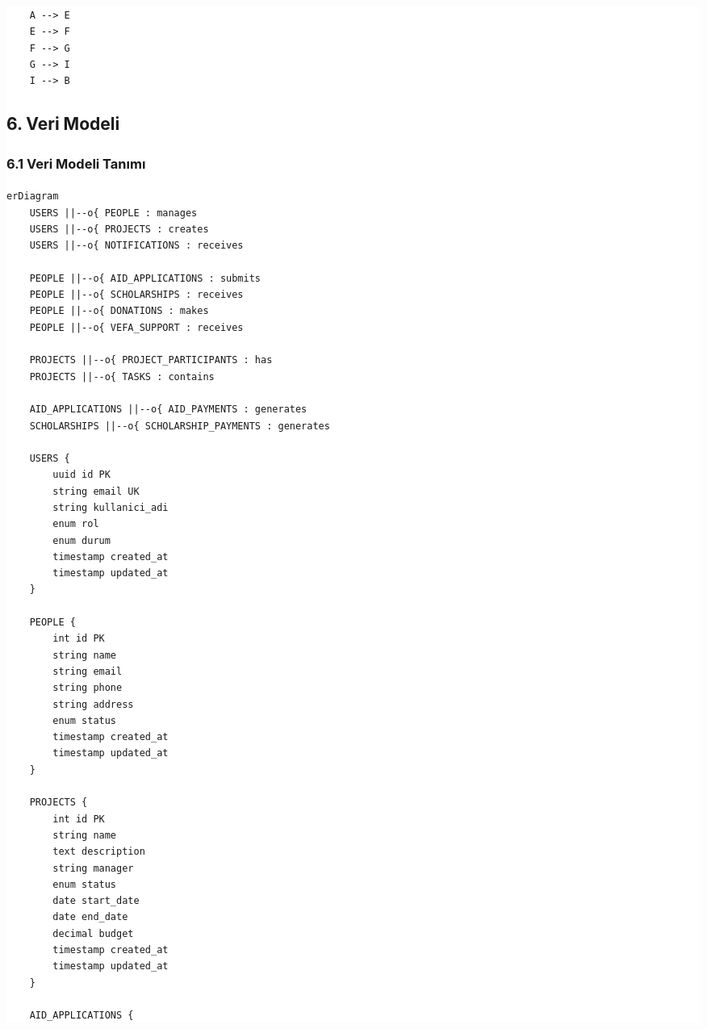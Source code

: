 ```mermaid
    A --> E
    E --> F
    F --> G
    G --> I
    I --> B
```

## 6. Veri Modeli

### 6.1 Veri Modeli Tanımı

```mermaid
erDiagram
    USERS ||--o{ PEOPLE : manages
    USERS ||--o{ PROJECTS : creates
    USERS ||--o{ NOTIFICATIONS : receives
    
    PEOPLE ||--o{ AID_APPLICATIONS : submits
    PEOPLE ||--o{ SCHOLARSHIPS : receives
    PEOPLE ||--o{ DONATIONS : makes
    PEOPLE ||--o{ VEFA_SUPPORT : receives
    
    PROJECTS ||--o{ PROJECT_PARTICIPANTS : has
    PROJECTS ||--o{ TASKS : contains
    
    AID_APPLICATIONS ||--o{ AID_PAYMENTS : generates
    SCHOLARSHIPS ||--o{ SCHOLARSHIP_PAYMENTS : generates
    
    USERS {
        uuid id PK
        string email UK
        string kullanici_adi
        enum rol
        enum durum
        timestamp created_at
        timestamp updated_at
    }
    
    PEOPLE {
        int id PK
        string name
        string email
        string phone
        string address
        enum status
        timestamp created_at
        timestamp updated_at
    }
    
    PROJECTS {
        int id PK
        string name
        text description
        string manager
        enum status
        date start_date
        date end_date
        decimal budget
        timestamp created_at
        timestamp updated_at
    }
    
    AID_APPLICATIONS {
```